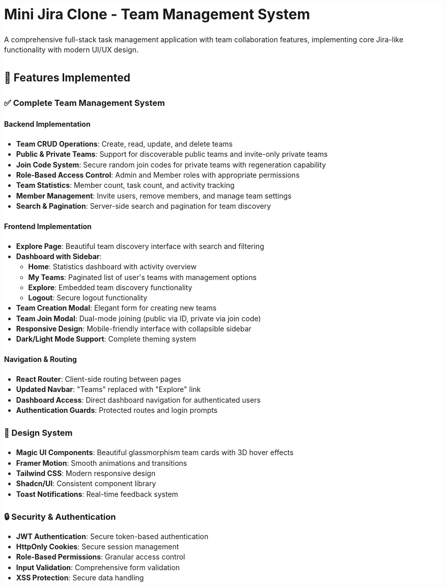 # Mini Jira Clone - Team Management System

A comprehensive full-stack task management application with team collaboration features, implementing core Jira-like functionality with modern UI/UX design.

## 🚀 Features Implemented

### ✅ Complete Team Management System

#### Backend Implementation

- **Team CRUD Operations**: Create, read, update, and delete teams
- **Public & Private Teams**: Support for discoverable public teams and invite-only private teams
- **Join Code System**: Secure random join codes for private teams with regeneration capability
- **Role-Based Access Control**: Admin and Member roles with appropriate permissions
- **Team Statistics**: Member count, task count, and activity tracking
- **Member Management**: Invite users, remove members, and manage team settings
- **Search & Pagination**: Server-side search and pagination for team discovery

#### Frontend Implementation

- **Explore Page**: Beautiful team discovery interface with search and filtering
- **Dashboard with Sidebar**:
  - **Home**: Statistics dashboard with activity overview
  - **My Teams**: Paginated list of user's teams with management options
  - **Explore**: Embedded team discovery functionality
  - **Logout**: Secure logout functionality
- **Team Creation Modal**: Elegant form for creating new teams
- **Team Join Modal**: Dual-mode joining (public via ID, private via join code)
- **Responsive Design**: Mobile-friendly interface with collapsible sidebar
- **Dark/Light Mode Support**: Complete theming system

#### Navigation & Routing

- **React Router**: Client-side routing between pages
- **Updated Navbar**: "Teams" replaced with "Explore" link
- **Dashboard Access**: Direct dashboard navigation for authenticated users
- **Authentication Guards**: Protected routes and login prompts

### 🎨 Design System

- **Magic UI Components**: Beautiful glassmorphism team cards with 3D hover effects
- **Framer Motion**: Smooth animations and transitions
- **Tailwind CSS**: Modern responsive design
- **Shadcn/UI**: Consistent component library
- **Toast Notifications**: Real-time feedback system

### 🔒 Security & Authentication

- **JWT Authentication**: Secure token-based authentication
- **HttpOnly Cookies**: Secure session management
- **Role-Based Permissions**: Granular access control
- **Input Validation**: Comprehensive form validation
- **XSS Protection**: Secure data handling
